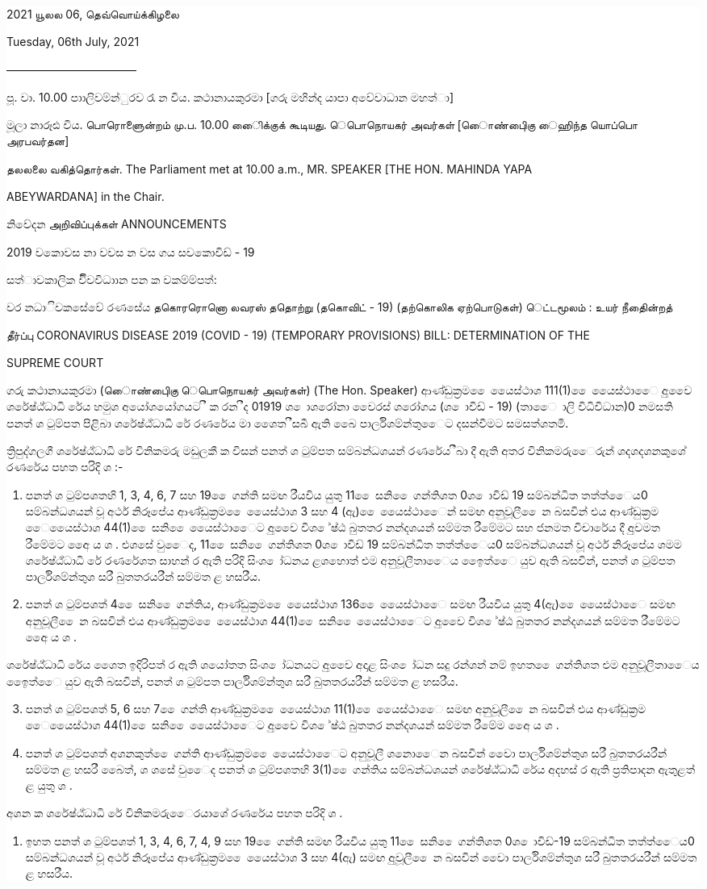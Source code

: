 2021 யூலல 06, தெவ்வொய்க்கிழலை

Tuesday, 06th July, 2021

—————————–——

පූ. වා. 10.00 පාාලිවම්න්ුරව රැ න විය. කථානායකුරමා [ගරු මහින්ද යාපා අවේවාධාන මහත්ා]

මූලා නාරූඪ විය. பொரொளுைன்றம் மு.ப. 10.00 ைைிக்குக் கூடியது. ெபொநொயகர் அவர்கள் [ைொண்புைிகு ைஹிந்த யொப்பொ அரபவர்தன]

தலலலை வகித்தொர்கள். The Parliament met at 10.00 a.m., MR. SPEAKER [THE HON. MAHINDA YAPA

ABEYWARDANA] in the Chair.

නිවේදන அறிவிப்புக்கள் ANNOUNCEMENTS

2019 වකොවස නා වවස න වස ගය සවකොවිඩ් - 19

සත්ාවකාලික විිවවිධාාන පන ක වකම්ම්පත්:

වර නධාිවකසේවේ රණසේය தகொரரொனொ லவரஸ் ததொற்று (தகொவிட் - 19) (தற்கொலிக ஏற்பொடுகள்) ெட்டமூலம் : உயர் நீதிைன்றத்

தீர்ப்பு CORONAVIRUS DISEASE 2019 (COVID - 19) (TEMPORARY PROVISIONS) BILL: DETERMINATION OF THE

SUPREME COURT

ගරු කථානායකුරමා (ைொண்புைிகு ெபொநொயகர் அவர்கள்) (The Hon. Speaker) ආණ්ඩුක්‍රම ෛයෛස්ථාශ 111(1) ෛයෛස්ථාෛ අුවෛ ශරේෂ්ඨ්ධාධි රේය හමුශ අයෝශයෝගයට ී ක රන ීද 01919 ශ ොශරෝනා වෛරස් ශරෝගය (ශ ොවිඩ් - 19) (තාෛ ාලි විධිවිධාන)0 නමසති පනත් ශ ටුම්පත පිළිබා ශරේෂ්ඨ්ධාධි රේ රණරේය මා ශෛත ීසබී ඇති බෛ පාර්ලිශම්න්තුෛට දසන්වීමට සමසත්ශතමි.

ත්‍රිපුද්ගලගී ශරේෂ්ඨ්ධාධි රේ විනිකමරු මඩුලකී ක විසන් පනත් ශ ටුම්පත සම්බන්ධශයන් රණරේය ීබා දී ඇති අතර විනිකමරුෛරුන් ශදශදශනකුශේ රණරේය පහත පරිදි ශ :-

1. පනත් ශ ටුම්පශතහි 1, 3, 4, 6, 7 සහ 19 ෛගන්ති සමඟ රීයවිය යුතු 11 ෛසනි ෛගන්තිශත 0ශ ොවිඩ් 19 සම්බන්ධිත තත්ත්ෛය0 සම්බන්ධශයන් වූ අර්ථ නිරූපේය ආණ්ඩුක්‍රම ෛයෛස්ථාශ 3 සහ 4 (ඇ) ෛයෛස්ථාෛන් සමඟ අනුවූලී ෛන බසවින් එය ආණ්ඩුක්‍රම ෛයෛස්ථාශ 44(1) ෛසනි ෛයෛස්ථාෛට අුවෛ විශ ේෂ්ඨ බුතතර නන්දශයන් සම්මත රීමේමට සහ ජනමත විචාරේය දී අුවමත රීමේමට අෛ ය ශ . එශසේ වුෛද, 11 ෛසනි ෛගන්තිශත 0ශ ොවිඩ් 19 සම්බන්ධිත තත්ත්ෛය0 සම්බන්ධශයන් වූ අර්ථ නිරූපේය ශමම ශරේෂ්ඨ්ධාධි රේ රණරේශත සාහන් ර ඇති පරිදි සිංශ ෝධනය ළශහොත් එම අනුවූලීතාෛය ඉෛත්ෛ යුව ඇති බසවින්, පනත් ශ ටුම්පත පාර්ලිශම්න්තුශ සරී බුතතරයරීන් සම්මත ළ හසරීය.

2. පනත් ශ ටුම්පශත් 4 ෛසනි ෛගන්තිය, ආණ්ඩුක්‍රම ෛයෛස්ථාශ 136 ෛයෛස්ථාෛ සමඟ රීයවිය යුතු 4(ඇ) ෛයෛස්ථාෛ සමඟ අනුවූලී ෛන බසවින් එය ආණ්ඩුක්‍රම ෛයෛස්ථාශ 44(1) ෛසනි ෛයෛස්ථාෛට අුවෛ විශ ේෂ්ඨ බුතතර නන්දශයන් සම්මත රීමේමට අෛ ය ශ .

ශරේෂ්ඨ්ධාධි රේය ශෛත ඉදිරිපත් ර ඇති ශයෝතත සිංශ ෝධනයට අුවෛ අදාළ සිංශ ෝධන සදු රන්ශන් නම් ඉහත ෛගන්තිශත එම අනුවූලීතාෛය ඉෛත්ෛ යුව ඇති බසවින්, පනත් ශ ටුම්පත පාර්ලිශම්න්තුශ සරී බුතතරයරීන් සම්මත ළ හසරීය.

3. පනත් ශ ටුම්පශත් 5, 6 සහ 7 ෛගන්ති ආණ්ඩුක්‍රම ෛයෛස්ථාශ 11(1) ෛයෛස්ථාෛ සමඟ අනුවූලී ෛන බසවින් එය ආණ්ඩුක්‍රම ෛයෛස්ථාශ 44(1) ෛසනි ෛයෛස්ථාෛට අුවෛ විශ ේෂ්ඨ බුතතර නන්දශයන් සම්මත රීමේම අෛ ය ශ .

4. පනත් ශ ටුම්පශත් අශනකුත් ෛගන්ති ආණ්ඩුක්‍රම ෛයෛස්ථාෛට අනුවූලී ශනොෛන බසවින් වෛා පාර්ලිශම්න්තුශ සරී බුතතරයරීන් සම්මත ළ හසරී බෛත්, ශ ශසේ වුෛද පනත් ශ ටුම්පශතහි 3(1) ෛගන්තිය සම්බන්ධශයන් ශරේෂ්ඨ්ධාධි රේය අදහස් ර ඇති ප්‍රතිපාදන ඇතුළත් ළ යුතු ශ .

අශන ක ශරේෂ්ඨ්ධාධි රේ විනිකමරුෛරයාශේ රණරේය පහත පරිදි ශ .

1. ඉහත පනත් ශ ටුම්පශත් 1, 3, 4, 6, 7, 4, 9 සහ 19 ෛගන්ති සමඟ රීයවිය යුතු 11 ෛසනි ෛගන්තිශත 0ශ ොවිඩ්-19 සම්බන්ධිත තත්ත්ෛය0 සම්බන්ධශයන් වූ අර්ථ නිරූපේය ආණ්ඩුක්‍රම ෛයෛස්ථාශ 3 සහ 4(ඇ) සමඟ අුවූලී ෛන බසවින් වෛා පාර්ලිශම්න්තුශ සරී බුතතරයරීන් සම්මත ළ හසරීය.
